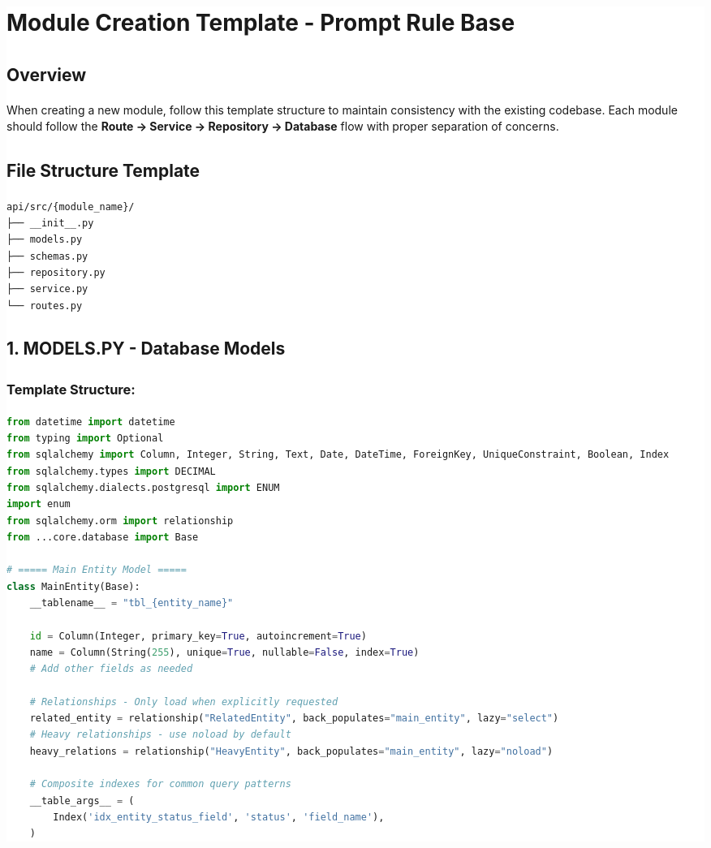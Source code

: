 # Module Creation Template - Prompt Rule Base

## Overview
When creating a new module, follow this template structure to maintain consistency with the existing codebase. Each module should follow the **Route → Service → Repository → Database** flow with proper separation of concerns.

## File Structure Template
```
api/src/{module_name}/
├── __init__.py
├── models.py
├── schemas.py
├── repository.py
├── service.py
└── routes.py
```

## 1. MODELS.PY - Database Models

### Template Structure:
```python
from datetime import datetime
from typing import Optional
from sqlalchemy import Column, Integer, String, Text, Date, DateTime, ForeignKey, UniqueConstraint, Boolean, Index
from sqlalchemy.types import DECIMAL
from sqlalchemy.dialects.postgresql import ENUM
import enum
from sqlalchemy.orm import relationship
from ...core.database import Base

# ===== Main Entity Model =====
class MainEntity(Base):
    __tablename__ = "tbl_{entity_name}"
    
    id = Column(Integer, primary_key=True, autoincrement=True)
    name = Column(String(255), unique=True, nullable=False, index=True)
    # Add other fields as needed
    
    # Relationships - Only load when explicitly requested
    related_entity = relationship("RelatedEntity", back_populates="main_entity", lazy="select")
    # Heavy relationships - use noload by default
    heavy_relations = relationship("HeavyEntity", back_populates="main_entity", lazy="noload")
    
    # Composite indexes for common query patterns
    __table_args__ = (
        Index('idx_entity_status_field', 'status', 'field_name'),
    )
```
